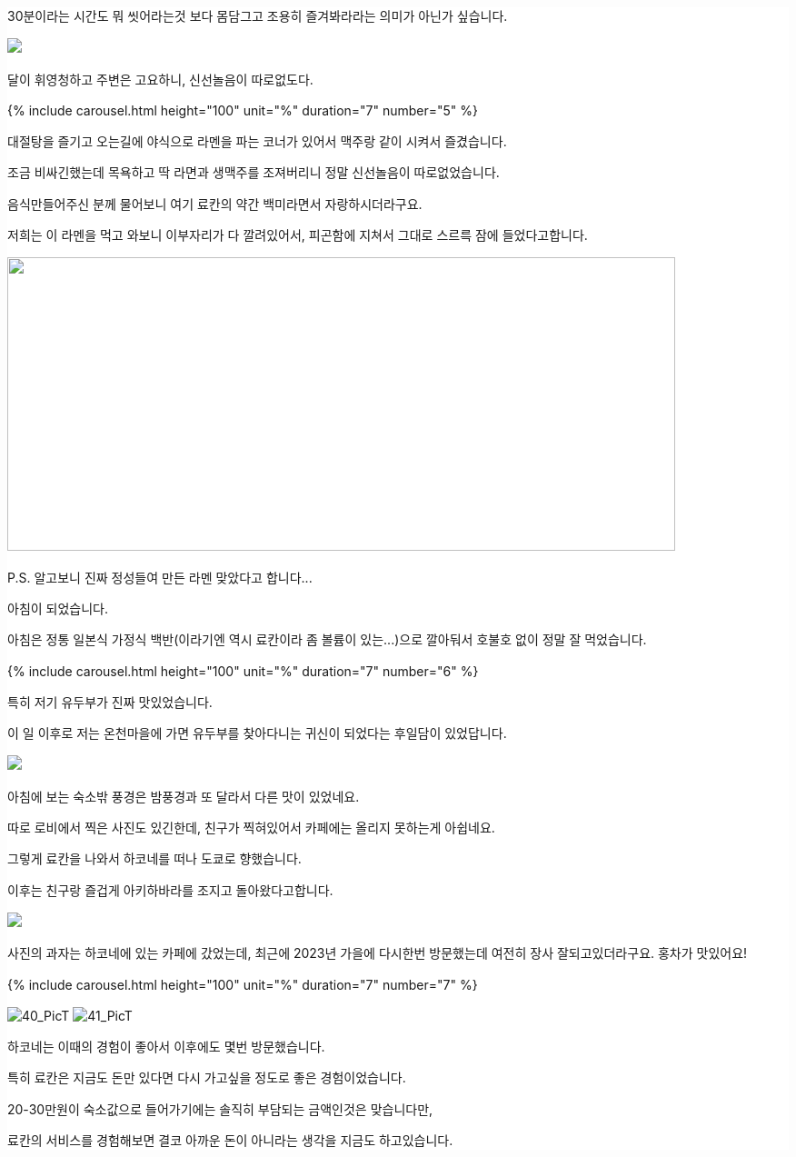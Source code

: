 30분이라는 시간도 뭐 씻어라는것 보다 몸담그고 조용히 즐겨봐라라는 의미가 아닌가 싶습니다.

 <img src="https://1drv.ms/i/c/0475b30c6541160c/IQQMFkFlDLN1IIAE-wEAAAAAATK3v3IlF5vegaFjmvJb9T8?height=1024" width="auto" height="1024" />  

달이 휘영청하고 주변은 고요하니, 신선놀음이 따로없도다.

  {% include carousel.html height="100" unit="%" duration="7" number="5" %}

대절탕을 즐기고 오는길에 야식으로 라멘을 파는 코너가 있어서 맥주랑 같이 시켜서 즐겼습니다.

조금 비싸긴했는데 목욕하고 딱 라면과 생맥주를 조져버리니 정말 신선놀음이 따로없었습니다.

음식만들어주신 분께 물어보니 여기 료칸의 약간 백미라면서 자랑하시더라구요.

저희는 이 라멘을 먹고 와보니 이부자리가 다 깔려있어서, 피곤함에 지쳐서 그대로 스르륵 잠에 들었다고합니다.  

<img src="https://1drv.ms/i/c/0475b30c6541160c/IQQMFkFlDLN1IIAE_wEAAAAAATGFVKWstrLT7M250slLRbM?width=735&height=323" width="735" height="323" />  

P.S. 알고보니 진짜 정성들여 만든 라멘 맞았다고 합니다...

아침이 되었습니다.

아침은 정통 일본식 가정식 백반(이라기엔 역시 료칸이라 좀 볼륨이 있는...)으로 깔아둬서 호불호 없이 정말 잘 먹었습니다.

  {% include carousel.html height="100" unit="%" duration="7" number="6" %}

특히 저기 유두부가 진짜 맛있었습니다.

이 일 이후로 저는 온천마을에 가면 유두부를 찾아다니는 귀신이 되었다는 후일담이 있었답니다.

<img src="https://1drv.ms/i/c/0475b30c6541160c/IQQMFkFlDLN1IIAEAgIAAAAAAVeAQ0tgiBlr6mOeb-RhG-w?width=1024" width="1024" height="auto" />  

아침에 보는 숙소밖 풍경은 밤풍경과 또 달라서 다른 맛이 있었네요.

따로 로비에서 찍은 사진도 있긴한데, 친구가 찍혀있어서 카페에는 올리지 못하는게 아쉽네요.

그렇게 료칸을 나와서 하코네를 떠나 도쿄로 향했습니다.

이후는 친구랑 즐겁게 아키하바라를 조지고 돌아왔다고합니다.

<img src="https://1drv.ms/i/c/0475b30c6541160c/IQQMFkFlDLN1IIAEAwIAAAAAASMZ6iXmI_IqXNo4S9rUX0Y?width=1024" width="1024" height="auto" />  

사진의 과자는 하코네에 있는 카페에 갔었는데, 최근에 2023년 가을에 다시한번 방문했는데 여전히 장사 잘되고있더라구요. 홍차가 맛있어요!

  {% include carousel.html height="100" unit="%" duration="7" number="7" %}

​![40_PicT](./trevel_JP/JP_01/40_PicT.jpg)
![41_PicT](./trevel_JP/JP_01/41_PicT.jpg)

하코네는 이때의 경험이 좋아서 이후에도 몇번 방문했습니다.

특히 료칸은 지금도 돈만 있다면 다시 가고싶을 정도로 좋은 경험이었습니다.

20-30만원이 숙소값으로 들어가기에는 솔직히 부담되는 금액인것은 맞습니다만,

료칸의 서비스를 경험해보면 결코 아까운 돈이 아니라는 생각을 지금도 하고있습니다.
